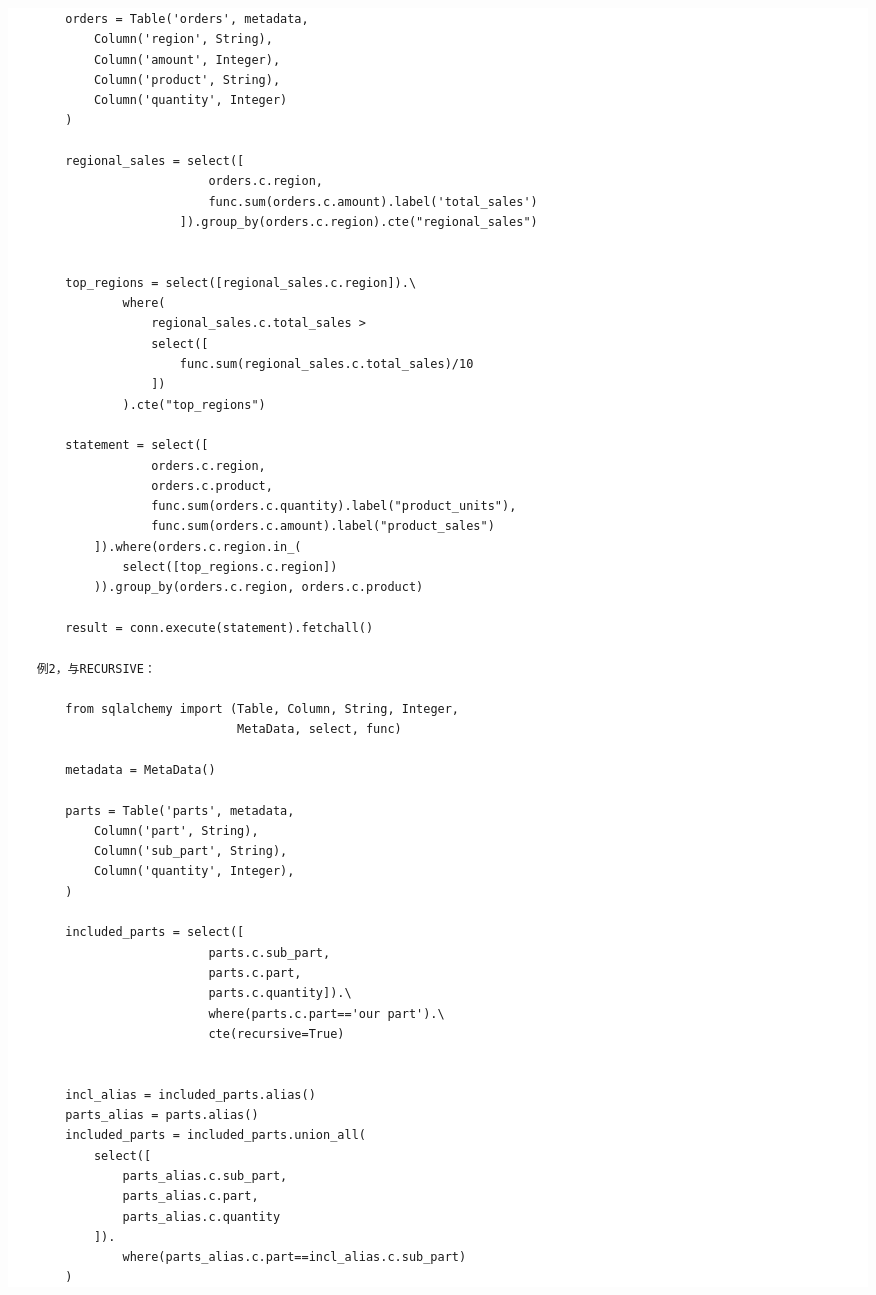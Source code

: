             orders = Table('orders', metadata,
                Column('region', String),
                Column('amount', Integer),
                Column('product', String),
                Column('quantity', Integer)
            )

            regional_sales = select([
                                orders.c.region,
                                func.sum(orders.c.amount).label('total_sales')
                            ]).group_by(orders.c.region).cte("regional_sales")


            top_regions = select([regional_sales.c.region]).\
                    where(
                        regional_sales.c.total_sales >
                        select([
                            func.sum(regional_sales.c.total_sales)/10
                        ])
                    ).cte("top_regions")

            statement = select([
                        orders.c.region,
                        orders.c.product,
                        func.sum(orders.c.quantity).label("product_units"),
                        func.sum(orders.c.amount).label("product_sales")
                ]).where(orders.c.region.in_(
                    select([top_regions.c.region])
                )).group_by(orders.c.region, orders.c.product)

            result = conn.execute(statement).fetchall()

        例2，与RECURSIVE：

            from sqlalchemy import (Table, Column, String, Integer,
                                    MetaData, select, func)

            metadata = MetaData()

            parts = Table('parts', metadata,
                Column('part', String),
                Column('sub_part', String),
                Column('quantity', Integer),
            )

            included_parts = select([
                                parts.c.sub_part,
                                parts.c.part,
                                parts.c.quantity]).\
                                where(parts.c.part=='our part').\
                                cte(recursive=True)


            incl_alias = included_parts.alias()
            parts_alias = parts.alias()
            included_parts = included_parts.union_all(
                select([
                    parts_alias.c.sub_part,
                    parts_alias.c.part,
                    parts_alias.c.quantity
                ]).
                    where(parts_alias.c.part==incl_alias.c.sub_part)
            )
